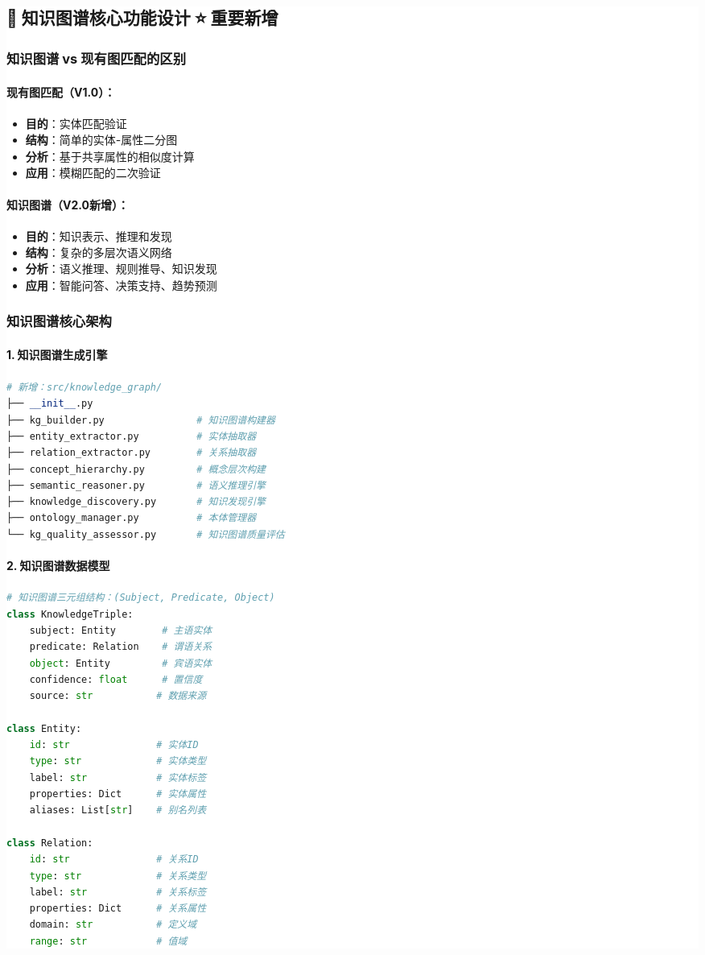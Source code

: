 ## 🧠 知识图谱核心功能设计 ⭐ **重要新增**

### 知识图谱 vs 现有图匹配的区别

#### **现有图匹配（V1.0）**：
- **目的**：实体匹配验证
- **结构**：简单的实体-属性二分图
- **分析**：基于共享属性的相似度计算
- **应用**：模糊匹配的二次验证

#### **知识图谱（V2.0新增）**：
- **目的**：知识表示、推理和发现
- **结构**：复杂的多层次语义网络
- **分析**：语义推理、规则推导、知识发现
- **应用**：智能问答、决策支持、趋势预测

### 知识图谱核心架构

#### 1. 知识图谱生成引擎
```python
# 新增：src/knowledge_graph/
├── __init__.py
├── kg_builder.py                # 知识图谱构建器
├── entity_extractor.py          # 实体抽取器
├── relation_extractor.py        # 关系抽取器
├── concept_hierarchy.py         # 概念层次构建
├── semantic_reasoner.py         # 语义推理引擎
├── knowledge_discovery.py       # 知识发现引擎
├── ontology_manager.py          # 本体管理器
└── kg_quality_assessor.py       # 知识图谱质量评估
```

#### 2. 知识图谱数据模型
```python
# 知识图谱三元组结构：(Subject, Predicate, Object)
class KnowledgeTriple:
    subject: Entity        # 主语实体
    predicate: Relation    # 谓语关系
    object: Entity         # 宾语实体
    confidence: float      # 置信度
    source: str           # 数据来源
    
class Entity:
    id: str               # 实体ID
    type: str             # 实体类型
    label: str            # 实体标签
    properties: Dict      # 实体属性
    aliases: List[str]    # 别名列表
    
class Relation:
    id: str               # 关系ID
    type: str             # 关系类型
    label: str            # 关系标签
    properties: Dict      # 关系属性
    domain: str           # 定义域
    range: str            # 值域
```
